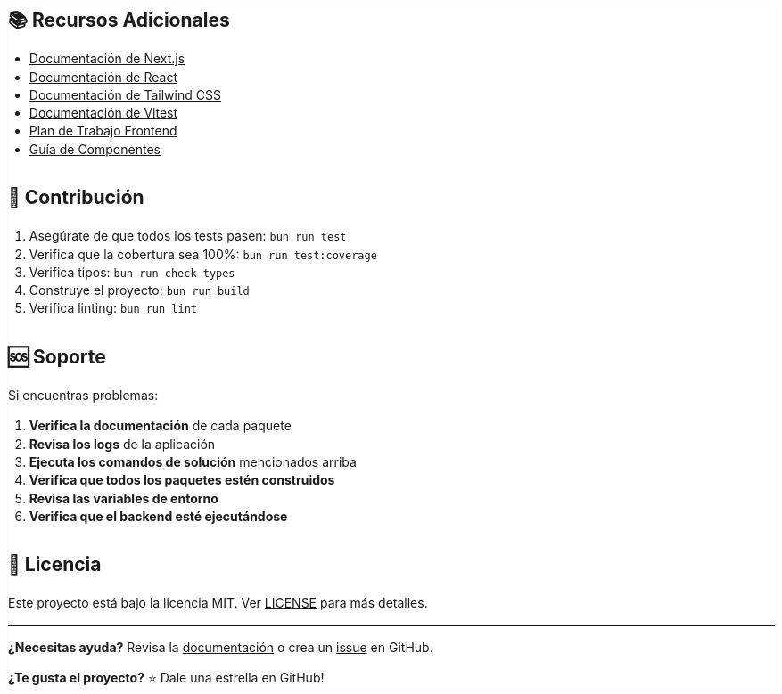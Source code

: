## 📚 Recursos Adicionales

- [Documentación de Next.js](https://nextjs.org/docs)
- [Documentación de React](https://react.dev/)
- [Documentación de Tailwind CSS](https://tailwindcss.com/docs)
- [Documentación de Vitest](https://vitest.dev/)
- [Plan de Trabajo Frontend](../docs/plan-trabajo-frontend.md)
- [Guía de Componentes](../docs/componentes.md)

## 🤝 Contribución

1. Asegúrate de que todos los tests pasen: `bun run test`
2. Verifica que la cobertura sea 100%: `bun run test:coverage`
3. Verifica tipos: `bun run check-types`
4. Construye el proyecto: `bun run build`
5. Verifica linting: `bun run lint`

## 🆘 Soporte

Si encuentras problemas:

1. **Verifica la documentación** de cada paquete
2. **Revisa los logs** de la aplicación
3. **Ejecuta los comandos de solución** mencionados arriba
4. **Verifica que todos los paquetes estén construidos**
5. **Revisa las variables de entorno**
6. **Verifica que el backend esté ejecutándose**

## 📄 Licencia

Este proyecto está bajo la licencia MIT. Ver [LICENSE](../../LICENSE) para más detalles.

---

**¿Necesitas ayuda?** Revisa la [documentación](../../docs/) o crea un [issue](https://github.com/tu-usuario/congenial-palm-tree/issues) en GitHub.

**¿Te gusta el proyecto?** ⭐ Dale una estrella en GitHub!
